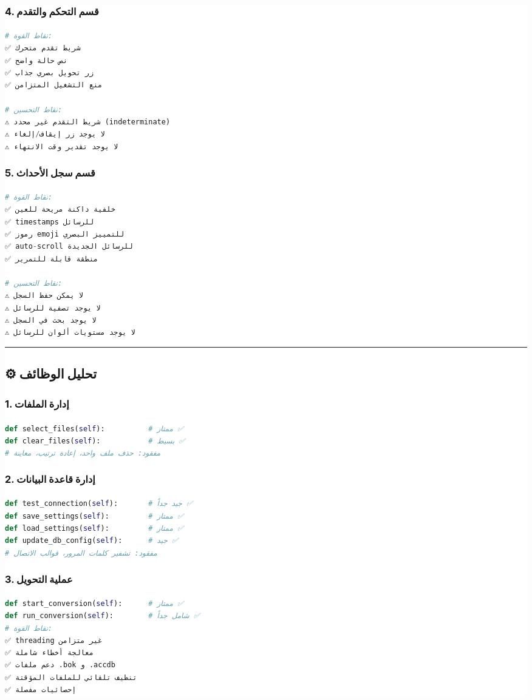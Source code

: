 ### 4. **قسم التحكم والتقدم**
```python
# نقاط القوة:
✅ شريط تقدم متحرك
✅ نص حالة واضح
✅ زر تحويل بصري جذاب
✅ منع التشغيل المتزامن

# نقاط التحسين:
⚠️ شريط التقدم غير محدد (indeterminate)
⚠️ لا يوجد زر إيقاف/إلغاء
⚠️ لا يوجد تقدير وقت الانتهاء
```

### 5. **قسم سجل الأحداث**
```python
# نقاط القوة:
✅ خلفية داكنة مريحة للعين
✅ timestamps للرسائل
✅ رموز emoji للتمييز البصري
✅ auto-scroll للرسائل الجديدة
✅ منطقة قابلة للتمرير

# نقاط التحسين:
⚠️ لا يمكن حفظ السجل
⚠️ لا يوجد تصفية للرسائل
⚠️ لا يوجد بحث في السجل
⚠️ لا يوجد مستويات ألوان للرسائل
```

---

## ⚙️ تحليل الوظائف

### 1. **إدارة الملفات**
```python
def select_files(self):          # ممتاز ✅
def clear_files(self):           # بسيط ✅
# مفقود: حذف ملف واحد، إعادة ترتيب، معاينة
```

### 2. **إدارة قاعدة البيانات**
```python
def test_connection(self):       # جيد جداً ✅
def save_settings(self):         # ممتاز ✅
def load_settings(self):         # ممتاز ✅
def update_db_config(self):      # جيد ✅
# مفقود: تشفير كلمات المرور، قوالب الاتصال
```

### 3. **عملية التحويل**
```python
def start_conversion(self):      # ممتاز ✅
def run_conversion(self):        # شامل جداً ✅
# نقاط القوة:
✅ threading غير متزامن
✅ معالجة أخطاء شاملة
✅ دعم ملفات .bok و .accdb
✅ تنظيف تلقائي للملفات المؤقتة
✅ إحصائيات مفصلة
```
